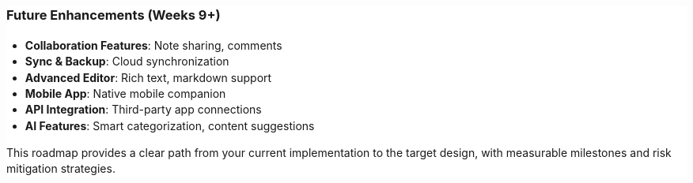 ### Future Enhancements (Weeks 9+)
- **Collaboration Features**: Note sharing, comments
- **Sync & Backup**: Cloud synchronization
- **Advanced Editor**: Rich text, markdown support
- **Mobile App**: Native mobile companion
- **API Integration**: Third-party app connections
- **AI Features**: Smart categorization, content suggestions

This roadmap provides a clear path from your current implementation to the target design, with measurable milestones and risk mitigation strategies.
